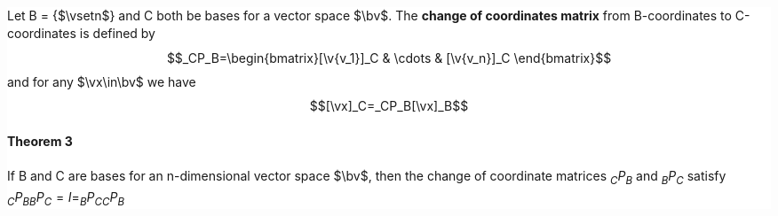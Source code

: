 Let B = {$\vsetn$} and C both be bases for a vector space $\bv$. The **change of coordinates matrix** from B-coordinates to C-coordinates is defined by
$$_CP_B=\begin{bmatrix}[\v{v_1}]_C & \cdots & [\v{v_n}]_C \end{bmatrix}$$
and for any $\vx\in\bv$ we have
$$[\vx]_C=_CP_B[\vx]_B$$

#### Theorem 3

If B and C are bases for an n-dimensional vector space $\bv$, then the change of coordinate matrices $_CP_B$ and $_BP_C$ satisfy $_CP_B$$_BP_C=I=_BP_C$$_CP_B$


